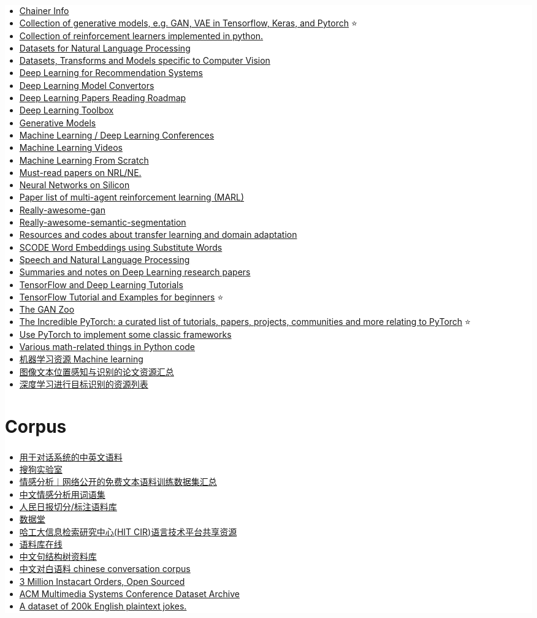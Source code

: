 - [Chainer Info](https://github.com/hidetomasuoka/chainer-info)
- [Collection of generative models, e.g. GAN, VAE in Tensorflow, Keras, and Pytorch](https://github.com/wiseodd/generative-models) :star:
- [Collection of reinforcement learners implemented in python.](https://github.com/Islandman93/reinforcepy)
- [Datasets for Natural Language Processing](https://github.com/karthikncode/nlp-datasets)
- [Datasets, Transforms and Models specific to Computer Vision](https://github.com/pytorch/vision/)
- [Deep Learning for Recommendation Systems](https://github.com/robi56/Deep-Learning-for-Recommendation-Systems)
- [Deep Learning Model Convertors](https://github.com/ysh329/deep-learning-model-convertor)
- [Deep Learning Papers Reading Roadmap](https://github.com/songrotek/Deep-Learning-Papers-Reading-Roadmap)
- [Deep Learning Toolbox](https://github.com/dmarnerides/dlt)
- [Generative Models](https://github.com/wiseodd/generative-models)
- [Machine Learning / Deep Learning Conferences](https://tryolabs.com/blog/machine-learning-deep-learning-conferences/)
- [Machine Learning Videos](https://github.com/dustinvtran/ml-videos)
- [Machine Learning From Scratch](https://github.com/eriklindernoren/ML-From-Scratch)
- [Must-read papers on NRL/NE.](https://github.com/thunlp/NRLpapers)
- [Neural Networks on Silicon](https://github.com/fengbintu/Neural-Networks-on-Silicon)
- [Paper list of multi-agent reinforcement learning (MARL)](https://github.com/LantaoYu/MARL-Papers)
- [Really-awesome-gan](https://github.com/nightrome/really-awesome-gan)
- [Really-awesome-semantic-segmentation](https://github.com/nightrome/really-awesome-semantic-segmentation)
- [Resources and codes about transfer learning and domain adaptation](https://github.com/jindongwang/transferlearning)
- [SCODE Word Embeddings using Substitute Words](https://github.com/ai-ku/wvec)
- [Speech and Natural Language Processing](https://github.com/edobashira/speech-language-processing)
- [Summaries and notes on Deep Learning research papers](https://github.com/dennybritz/deeplearning-papernotes)
- [TensorFlow and Deep Learning Tutorials](https://github.com/wagamamaz/tensorflow-tutorial)
- [TensorFlow Tutorial and Examples for beginners](https://github.com/aymericdamien/TensorFlow-Examples) :star:
- [The GAN Zoo](https://github.com/hindupuravinash/the-gan-zoo)
- [The Incredible PyTorch: a curated list of tutorials, papers, projects, communities and more relating to PyTorch](https://github.com/ritchieng/the-incredible-pytorch) :star:
- [Use PyTorch to implement some classic frameworks](https://github.com/sunshineatnoon/Paper-Implementations)
- [Various math-related things in Python code](https://github.com/calebmadrigal/math-with-python)
- [机器学习资源 Machine learning](https://github.com/allmachinelearning/MachineLearning)
- [图像文本位置感知与识别的论文资源汇总](https://github.com/whitelok/image-text-localization-recognition/blob/master/README.zh-cn.md)
- [深度学习进行目标识别的资源列表](http://www.thinkface.cn/thread-4434-1-1.html)

# Corpus

- [用于对话系统的中英文语料](https://github.com/candlewill/Dialog_Corpus)
- [搜狗实验室](http://www.sogou.com/labs/)
- [情感分析︱网络公开的免费文本语料训练数据集汇总](http://blog.csdn.net/sinat_26917383/article/details/51321505)
- [中文情感分析用词语集](http://www.keenage.com/html/c_bulletin_2007.htm)
- [人民日报切分/标注语料库](http://www.icl.pku.edu.cn/icl_res/)
- [数据堂](http://more.datatang.com/)
- [哈工大信息检索研究中心(HIT CIR)语言技术平台共享资源](http://ir.hit.edu.cn/demo/ltp/Sharing_Plan.htm)
- [语料库在线](http://www.cncorpus.org/index.aspx)
- [中文句结构树资料库](http://turing.iis.sinica.edu.tw/treesearch/)
- [中文对白语料 chinese conversation corpus](https://github.com/rustch3n/dgk_lost_conv)
- [3 Million Instacart Orders, Open Sourced](https://www.instacart.com/datasets/grocery-shopping-2017)
- [ACM Multimedia Systems Conference Dataset Archive](http://traces.cs.umass.edu/index.php/Mmsys/Mmsys)
- [A dataset of 200k English plaintext jokes.](https://github.com/taivop/joke-dataset)